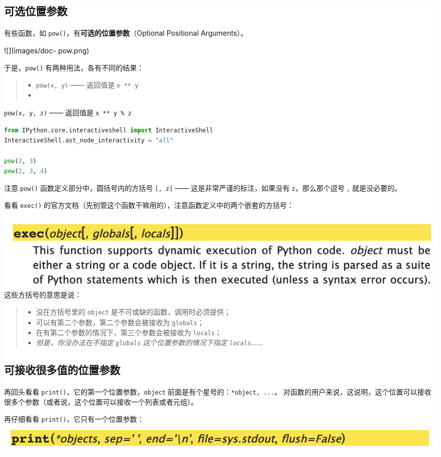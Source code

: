 ## 可选位置参数

有些函数，如 `pow()`，有**可选的位置参数**（Optional Positional Arguments）。

![](images/doc-
pow.png)

于是，`pow()` 有两种用法，各有不同的结果：

> * `pow(x, y)` —— 返回值是 `x ** y`
> *
`pow(x, y, z)` —— 返回值是 `x ** y % z`

```python
from IPython.core.interactiveshell import InteractiveShell
InteractiveShell.ast_node_interactivity = "all"

pow(2, 3)
pow(2, 3, 4)
```

注意 `pow()` 函数定义部分中，圆括号内的方括号 `[, z]` —— 这是非常严谨的标注，如果没有 `z`，那么那个逗号 `,` 就是没必要的。

看看
`exec()` 的官方文档（先别管这个函数干嘛用的），注意函数定义中的两个嵌套的方括号：

![](images/doc-exec.png)
这些方括号的意思是说：

> * 没在方括号里的 `object` 是不可或缺的函数，调用时必须提供；
> * 可以有第二个参数，第二个参数会被接收为
`globals`；
> * 在有第二个参数的情况下，第三个参数会被接收为 `locals`；
> * *但是，你没办法在不指定 `globals`
这个位置参数的情况下指定 `locals`……*

## 可接收很多值的位置参数

再回头看看 `print()`，它的第一个位置参数，`object` 前面是有个星号的：`*object, ...`。
对函数的用户来说，这说明，这个位置可以接收很多个参数（或者说，这个位置可以接收一个列表或者元组）。

再仔细看看 `print()`，它只有一个位置参数：
![](images/doc-print-def.png)

